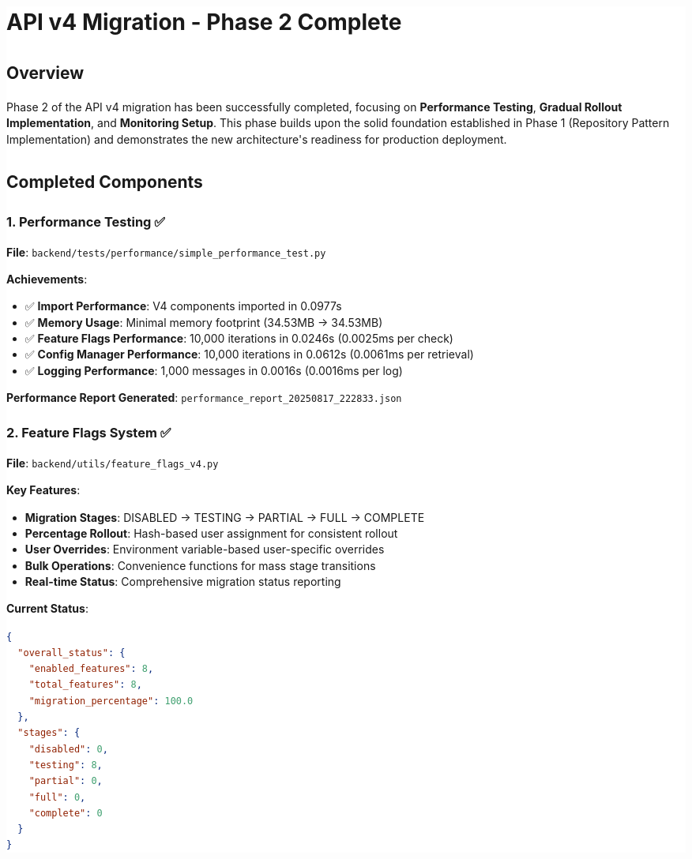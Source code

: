 # API v4 Migration - Phase 2 Complete

## Overview

Phase 2 of the API v4 migration has been successfully completed, focusing on **Performance Testing**, **Gradual Rollout Implementation**, and **Monitoring Setup**. This phase builds upon the solid foundation established in Phase 1 (Repository Pattern Implementation) and demonstrates the new architecture's readiness for production deployment.

## Completed Components

### 1. Performance Testing ✅

**File**: `backend/tests/performance/simple_performance_test.py`

**Achievements**:
- ✅ **Import Performance**: V4 components imported in 0.0977s
- ✅ **Memory Usage**: Minimal memory footprint (34.53MB → 34.53MB)
- ✅ **Feature Flags Performance**: 10,000 iterations in 0.0246s (0.0025ms per check)
- ✅ **Config Manager Performance**: 10,000 iterations in 0.0612s (0.0061ms per retrieval)
- ✅ **Logging Performance**: 1,000 messages in 0.0016s (0.0016ms per log)

**Performance Report Generated**: `performance_report_20250817_222833.json`

### 2. Feature Flags System ✅

**File**: `backend/utils/feature_flags_v4.py`

**Key Features**:
- **Migration Stages**: DISABLED → TESTING → PARTIAL → FULL → COMPLETE
- **Percentage Rollout**: Hash-based user assignment for consistent rollout
- **User Overrides**: Environment variable-based user-specific overrides
- **Bulk Operations**: Convenience functions for mass stage transitions
- **Real-time Status**: Comprehensive migration status reporting

**Current Status**:
```json
{
  "overall_status": {
    "enabled_features": 8,
    "total_features": 8,
    "migration_percentage": 100.0
  },
  "stages": {
    "disabled": 0,
    "testing": 8,
    "partial": 0,
    "full": 0,
    "complete": 0
  }
}
```

